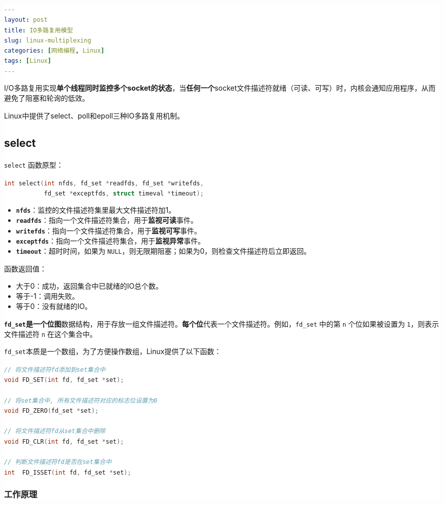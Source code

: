 ```yaml
---
layout: post
title: IO多路复用模型
slug: linux-multiplexing
categories: [网络编程, Linux]
tags: [Linux]
---
```

I/O多路复用实现**单个线程同时监控多个socket的状态**，当**任何一个**socket文件描述符就绪（可读、可写）时，内核会通知应用程序，从而避免了阻塞和轮询的低效。

Linux中提供了select、poll和epoll三种IO多路复用机制。

## select

`select` 函数原型：

```c
int select(int nfds, fd_set *readfds, fd_set *writefds,
           fd_set *exceptfds, struct timeval *timeout);
```

+   **`nfds`**：监控的文件描述符集里最大文件描述符加1。
+   **`readfds`**：指向一个文件描述符集合，用于**监视可读**事件。
+   **`writefds`**：指向一个文件描述符集合，用于**监视可写**事件。
+   **`exceptfds`**：指向一个文件描述符集合，用于**监视异常**事件。
+   **`timeout`**：超时时间，如果为 `NULL`，则无限期阻塞；如果为0，则检查文件描述符后立即返回。

函数返回值：

+   大于0：成功，返回集合中已就绪的IO总个数。
+   等于-1：调用失败。
+   等于0：没有就绪的IO。

**`fd_set`**是一个**位图**数据结构，用于存放一组文件描述符。**每个位**代表一个文件描述符。例如，`fd_set` 中的第 `n` 个位如果被设置为 `1`，则表示文件描述符 `n` 在这个集合中。

`fd_set`本质是一个数组，为了方便操作数组，Linux提供了以下函数：

```cpp
// 将文件描述符fd添加到set集合中
void FD_SET(int fd, fd_set *set);

// 将set集合中, 所有文件描述符对应的标志位设置为0
void FD_ZERO(fd_set *set);

// 将文件描述符fd从set集合中删除
void FD_CLR(int fd, fd_set *set);

// 判断文件描述符fd是否在set集合中
int  FD_ISSET(int fd, fd_set *set);
```

### 工作原理
